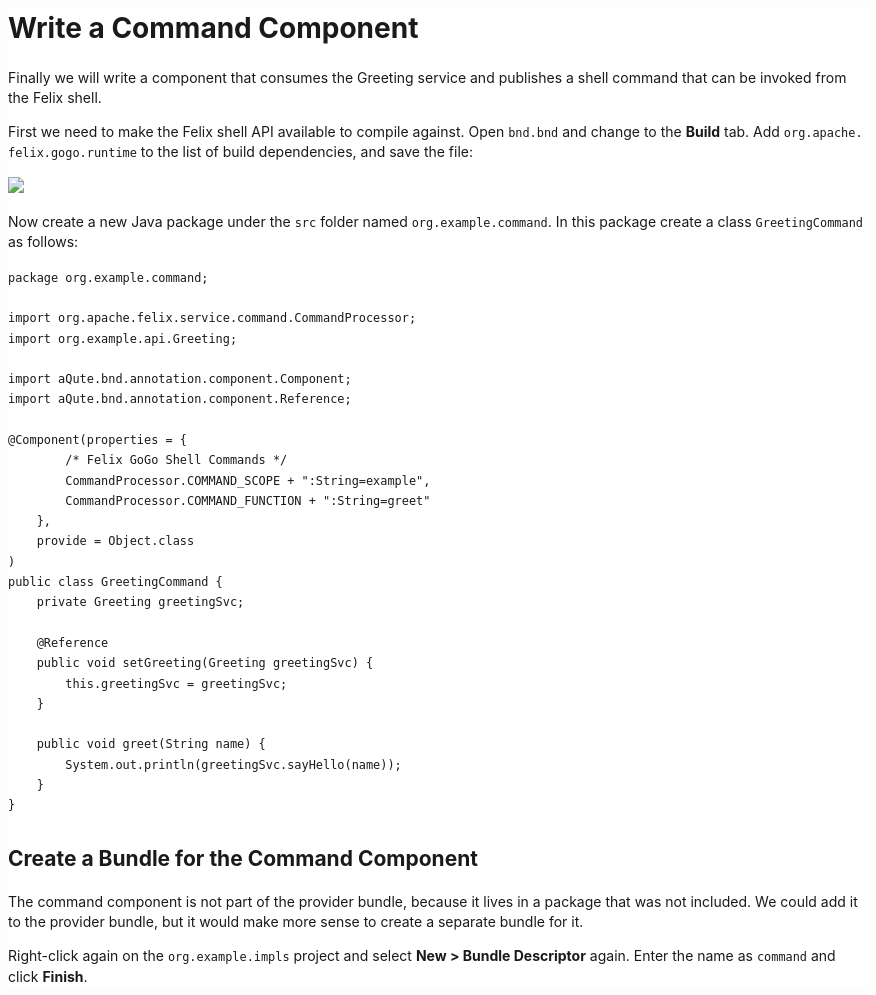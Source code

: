 
Write a Command Component
=========================

Finally we will write a component that consumes the Greeting service and publishes a shell command that can be invoked from the Felix shell.

First we need to make the Felix shell API available to compile against. Open `bnd.bnd` and change to the **Build** tab. Add `org.apache.felix.gogo.runtime` to the list of build dependencies, and save the file:

![]($images$17.png)

Now create a new Java package under the `src` folder named `org.example.command`. In this package create a class `GreetingCommand` as follows:

~~~~~~~~~~ {.Java}
package org.example.command;

import org.apache.felix.service.command.CommandProcessor;
import org.example.api.Greeting;

import aQute.bnd.annotation.component.Component;
import aQute.bnd.annotation.component.Reference;

@Component(properties =	{
		/* Felix GoGo Shell Commands */
		CommandProcessor.COMMAND_SCOPE + ":String=example",
		CommandProcessor.COMMAND_FUNCTION + ":String=greet"
	},
	provide = Object.class
)
public class GreetingCommand {
	private Greeting greetingSvc;

	@Reference
	public void setGreeting(Greeting greetingSvc) {
		this.greetingSvc = greetingSvc;
	}

	public void greet(String name) {
		System.out.println(greetingSvc.sayHello(name));
	}
}
~~~~~~~~~~

Create a Bundle for the Command Component
-----------------------------------------

The command component is not part of the provider bundle, because it lives in a package that was not included. We could add it to the provider bundle, but it would make more sense to create a separate bundle for it.

Right-click again on the `org.example.impls` project and select **New > Bundle Descriptor** again. Enter the name as `command` and click **Finish**.
